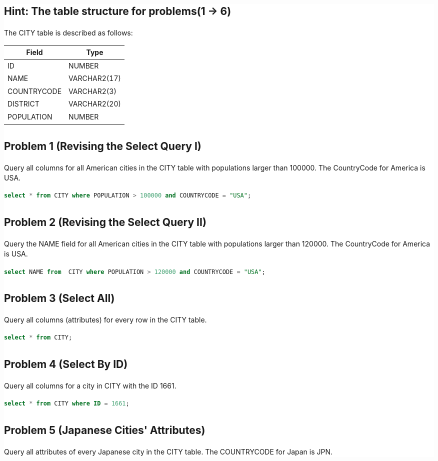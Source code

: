 ## Hint: The table structure for problems(1 -> 6)

The CITY table is described as follows:

| Field       | Type         |
| ----------- | ------------ |
| ID          | NUMBER       |
| NAME        | VARCHAR2(17) |
| COUNTRYCODE | VARCHAR2(3)  |
| DISTRICT    | VARCHAR2(20) |
| POPULATION  | NUMBER       |

## Problem 1 (Revising the Select Query I)

Query all columns for all American cities in the CITY table with populations larger than 100000. The CountryCode for America is USA.

```sql
select * from CITY where POPULATION > 100000 and COUNTRYCODE = "USA";
```

## Problem 2 (Revising the Select Query II)

Query the NAME field for all American cities in the CITY table with populations larger than 120000. The CountryCode for America is USA.

```sql
select NAME from  CITY where POPULATION > 120000 and COUNTRYCODE = "USA";
```

## Problem 3 (Select All)

Query all columns (attributes) for every row in the CITY table.

```sql
select * from CITY;
```

## Problem 4 (Select By ID)

Query all columns for a city in CITY with the ID 1661.

```sql
select * from CITY where ID = 1661;
```

## Problem 5 (Japanese Cities' Attributes)

Query all attributes of every Japanese city in the CITY table. The COUNTRYCODE for Japan is JPN.
